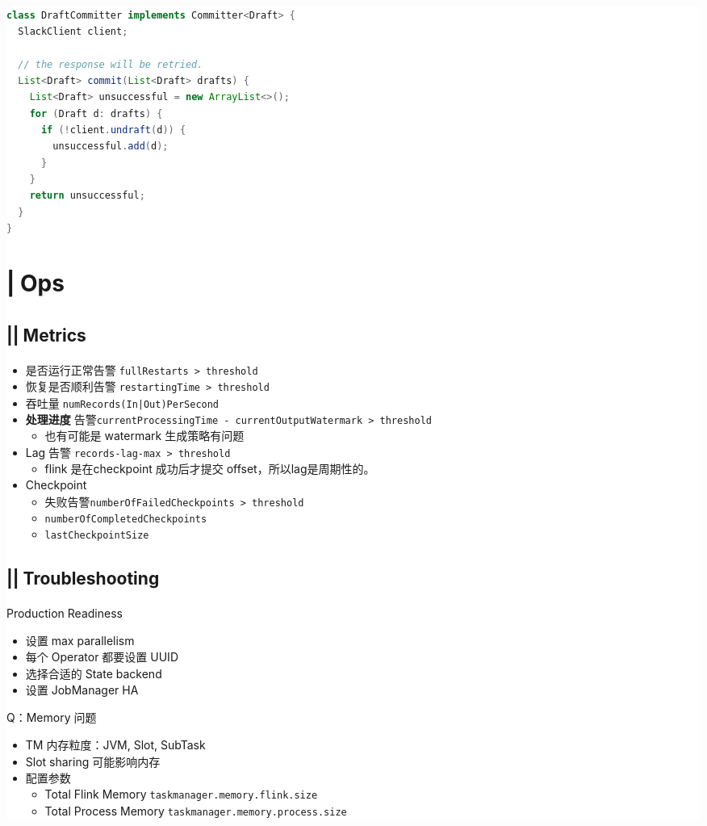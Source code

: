 
```java
class DraftCommitter implements Committer<Draft> {
  SlackClient client;
  
  // the response will be retried.
  List<Draft> commit(List<Draft> drafts) {
    List<Draft> unsuccessful = new ArrayList<>();
    for (Draft d: drafts) {
      if (!client.undraft(d)) {
        unsuccessful.add(d);
      }
    }
    return unsuccessful;
  }
}
```





# | Ops

## || Metrics



- 是否运行正常告警 `fullRestarts > threshold`
- 恢复是否顺利告警 `restartingTime > threshold`
- 吞吐量 `numRecords(In|Out)PerSecond`
- **处理进度** 告警`currentProcessingTime - currentOutputWatermark > threshold` 
  - 也有可能是 watermark 生成策略有问题
- Lag 告警 `records-lag-max > threshold`
  - flink 是在checkpoint 成功后才提交 offset，所以lag是周期性的。
- Checkpoint 
  - 失败告警`numberOfFailedCheckpoints > threshold`
  - `numberOfCompletedCheckpoints`
  - `lastCheckpointSize`



## || Troubleshooting

Production Readiness

- 设置 max parallelism
- 每个 Operator 都要设置 UUID
- 选择合适的 State backend
- 设置 JobManager HA



Q：Memory 问题

- TM 内存粒度：JVM, Slot, SubTask
- Slot sharing 可能影响内存
- 配置参数
  - Total Flink Memory `taskmanager.memory.flink.size`
  - Total Process Memory `taskmanager.memory.process.size`
